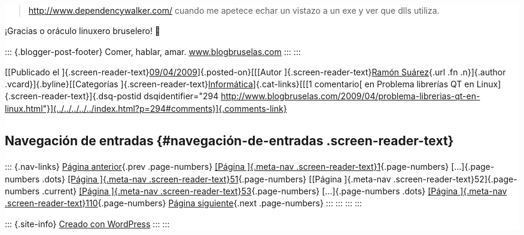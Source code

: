> <http://www.dependencywalker.com/> cuando me apetece echar un vistazo
> a un exe y ver que dlls utiliza.

¡Gracias o oráculo linuxero bruselero! 🙂

::: {.blogger-post-footer}
Comer, hablar, amar. www.blogbruselas.com
:::
:::

[[Publicado el
]{.screen-reader-text}[09/04/2009](../../../../../index.html?p=294)]{.posted-on}[[[Autor
]{.screen-reader-text}[Ramón
Suárez](../../../../2010/04/30/index.html?author=2){.url .fn
.n}]{.author .vcard}]{.byline}[[Categorías
]{.screen-reader-text}[Informática](../../../../category/informatica/index.html)]{.cat-links}[[[1
comentario[ en Problema librerías QT en
Linux]{.screen-reader-text}]{.dsq-postid
dsqidentifier="294 http://www.blogbruselas.com/2009/04/problema-librerias-qt-en-linux.html"}](../../../../../index.html?p=294#comments)]{.comments-link}

Navegación de entradas {#navegación-de-entradas .screen-reader-text}
----------------------

::: {.nav-links}
[Página anterior](../51/index.html){.prev .page-numbers} [[Página
]{.meta-nav
.screen-reader-text}1](../../../../2010/04/30/index.html?author=2){.page-numbers}
[...]{.page-numbers .dots} [[Página ]{.meta-nav
.screen-reader-text}51](../51/index.html){.page-numbers} [[Página
]{.meta-nav .screen-reader-text}52]{.page-numbers .current} [[Página
]{.meta-nav .screen-reader-text}53](../53/index.html){.page-numbers}
[...]{.page-numbers .dots} [[Página ]{.meta-nav
.screen-reader-text}110](../110/index.html){.page-numbers} [Página
siguiente](../53/index.html){.next .page-numbers}
:::
:::
:::
:::

::: {.site-info}
[Creado con WordPress](https://es.wordpress.org/)
:::
:::
